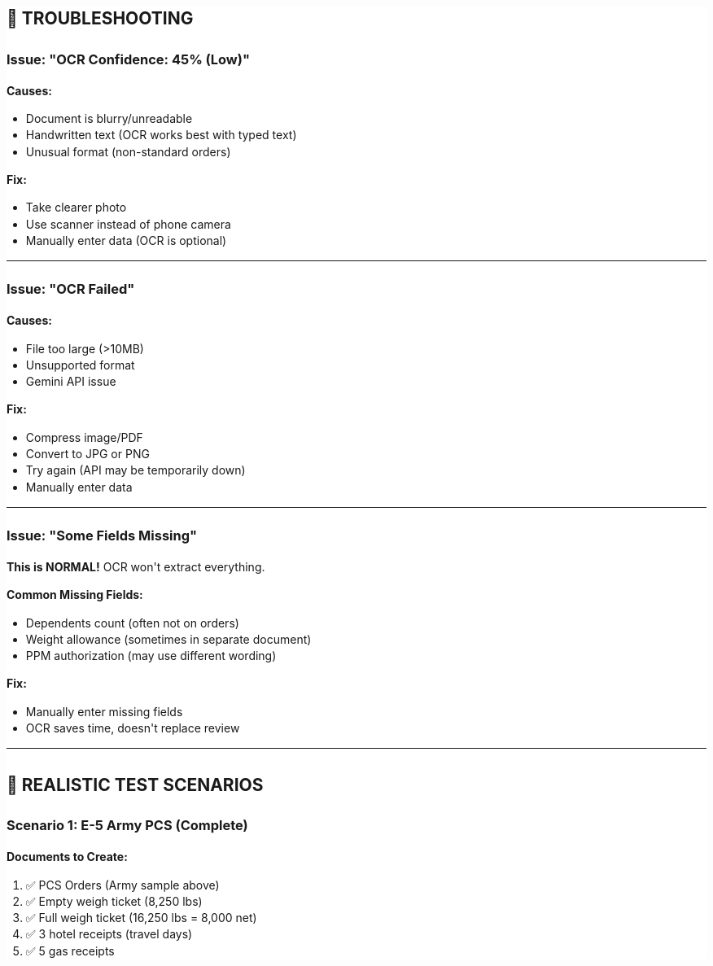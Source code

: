 
## 🚦 TROUBLESHOOTING

### Issue: "OCR Confidence: 45% (Low)"

**Causes:**
- Document is blurry/unreadable
- Handwritten text (OCR works best with typed text)
- Unusual format (non-standard orders)

**Fix:**
- Take clearer photo
- Use scanner instead of phone camera
- Manually enter data (OCR is optional)

---

### Issue: "OCR Failed"

**Causes:**
- File too large (>10MB)
- Unsupported format
- Gemini API issue

**Fix:**
- Compress image/PDF
- Convert to JPG or PNG
- Try again (API may be temporarily down)
- Manually enter data

---

### Issue: "Some Fields Missing"

**This is NORMAL!** OCR won't extract everything.

**Common Missing Fields:**
- Dependents count (often not on orders)
- Weight allowance (sometimes in separate document)
- PPM authorization (may use different wording)

**Fix:**
- Manually enter missing fields
- OCR saves time, doesn't replace review

---

## 🎯 REALISTIC TEST SCENARIOS

### Scenario 1: E-5 Army PCS (Complete)

**Documents to Create:**
1. ✅ PCS Orders (Army sample above)
2. ✅ Empty weigh ticket (8,250 lbs)
3. ✅ Full weigh ticket (16,250 lbs = 8,000 net)
4. ✅ 3 hotel receipts (travel days)
5. ✅ 5 gas receipts

